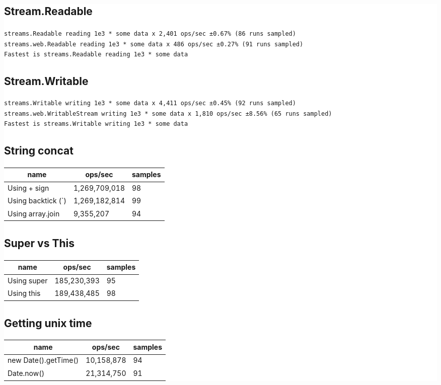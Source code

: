 ## Stream.Readable

```
streams.Readable reading 1e3 * some data x 2,401 ops/sec ±0.67% (86 runs sampled)
streams.web.Readable reading 1e3 * some data x 486 ops/sec ±0.27% (91 runs sampled)
Fastest is streams.Readable reading 1e3 * some data
```

## Stream.Writable

```
streams.Writable writing 1e3 * some data x 4,411 ops/sec ±0.45% (92 runs sampled)
streams.web.WritableStream writing 1e3 * some data x 1,810 ops/sec ±8.56% (65 runs sampled)
Fastest is streams.Writable writing 1e3 * some data
```

## String concat

|name|ops/sec|samples|
|-|-|-|
|Using + sign|1,269,709,018|98|
|Using backtick (`)|1,269,182,814|99|
|Using array.join|9,355,207|94|

## Super vs This

|name|ops/sec|samples|
|-|-|-|
|Using super|185,230,393|95|
|Using this|189,438,485|98|

## Getting unix time

|name|ops/sec|samples|
|-|-|-|
|new Date().getTime()|10,158,878|94|
|Date.now()|21,314,750|91|
